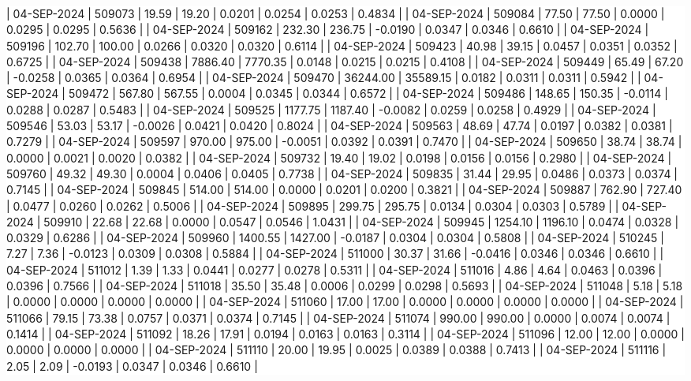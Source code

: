 | 04-SEP-2024 | 509073 | 19.59 | 19.20 | 0.0201 | 0.0254 | 0.0253 | 0.4834 |
| 04-SEP-2024 | 509084 | 77.50 | 77.50 | 0.0000 | 0.0295 | 0.0295 | 0.5636 |
| 04-SEP-2024 | 509162 | 232.30 | 236.75 | -0.0190 | 0.0347 | 0.0346 | 0.6610 |
| 04-SEP-2024 | 509196 | 102.70 | 100.00 | 0.0266 | 0.0320 | 0.0320 | 0.6114 |
| 04-SEP-2024 | 509423 | 40.98 | 39.15 | 0.0457 | 0.0351 | 0.0352 | 0.6725 |
| 04-SEP-2024 | 509438 | 7886.40 | 7770.35 | 0.0148 | 0.0215 | 0.0215 | 0.4108 |
| 04-SEP-2024 | 509449 | 65.49 | 67.20 | -0.0258 | 0.0365 | 0.0364 | 0.6954 |
| 04-SEP-2024 | 509470 | 36244.00 | 35589.15 | 0.0182 | 0.0311 | 0.0311 | 0.5942 |
| 04-SEP-2024 | 509472 | 567.80 | 567.55 | 0.0004 | 0.0345 | 0.0344 | 0.6572 |
| 04-SEP-2024 | 509486 | 148.65 | 150.35 | -0.0114 | 0.0288 | 0.0287 | 0.5483 |
| 04-SEP-2024 | 509525 | 1177.75 | 1187.40 | -0.0082 | 0.0259 | 0.0258 | 0.4929 |
| 04-SEP-2024 | 509546 | 53.03 | 53.17 | -0.0026 | 0.0421 | 0.0420 | 0.8024 |
| 04-SEP-2024 | 509563 | 48.69 | 47.74 | 0.0197 | 0.0382 | 0.0381 | 0.7279 |
| 04-SEP-2024 | 509597 | 970.00 | 975.00 | -0.0051 | 0.0392 | 0.0391 | 0.7470 |
| 04-SEP-2024 | 509650 | 38.74 | 38.74 | 0.0000 | 0.0021 | 0.0020 | 0.0382 |
| 04-SEP-2024 | 509732 | 19.40 | 19.02 | 0.0198 | 0.0156 | 0.0156 | 0.2980 |
| 04-SEP-2024 | 509760 | 49.32 | 49.30 | 0.0004 | 0.0406 | 0.0405 | 0.7738 |
| 04-SEP-2024 | 509835 | 31.44 | 29.95 | 0.0486 | 0.0373 | 0.0374 | 0.7145 |
| 04-SEP-2024 | 509845 | 514.00 | 514.00 | 0.0000 | 0.0201 | 0.0200 | 0.3821 |
| 04-SEP-2024 | 509887 | 762.90 | 727.40 | 0.0477 | 0.0260 | 0.0262 | 0.5006 |
| 04-SEP-2024 | 509895 | 299.75 | 295.75 | 0.0134 | 0.0304 | 0.0303 | 0.5789 |
| 04-SEP-2024 | 509910 | 22.68 | 22.68 | 0.0000 | 0.0547 | 0.0546 | 1.0431 |
| 04-SEP-2024 | 509945 | 1254.10 | 1196.10 | 0.0474 | 0.0328 | 0.0329 | 0.6286 |
| 04-SEP-2024 | 509960 | 1400.55 | 1427.00 | -0.0187 | 0.0304 | 0.0304 | 0.5808 |
| 04-SEP-2024 | 510245 | 7.27 | 7.36 | -0.0123 | 0.0309 | 0.0308 | 0.5884 |
| 04-SEP-2024 | 511000 | 30.37 | 31.66 | -0.0416 | 0.0346 | 0.0346 | 0.6610 |
| 04-SEP-2024 | 511012 | 1.39 | 1.33 | 0.0441 | 0.0277 | 0.0278 | 0.5311 |
| 04-SEP-2024 | 511016 | 4.86 | 4.64 | 0.0463 | 0.0396 | 0.0396 | 0.7566 |
| 04-SEP-2024 | 511018 | 35.50 | 35.48 | 0.0006 | 0.0299 | 0.0298 | 0.5693 |
| 04-SEP-2024 | 511048 | 5.18 | 5.18 | 0.0000 | 0.0000 | 0.0000 | 0.0000 |
| 04-SEP-2024 | 511060 | 17.00 | 17.00 | 0.0000 | 0.0000 | 0.0000 | 0.0000 |
| 04-SEP-2024 | 511066 | 79.15 | 73.38 | 0.0757 | 0.0371 | 0.0374 | 0.7145 |
| 04-SEP-2024 | 511074 | 990.00 | 990.00 | 0.0000 | 0.0074 | 0.0074 | 0.1414 |
| 04-SEP-2024 | 511092 | 18.26 | 17.91 | 0.0194 | 0.0163 | 0.0163 | 0.3114 |
| 04-SEP-2024 | 511096 | 12.00 | 12.00 | 0.0000 | 0.0000 | 0.0000 | 0.0000 |
| 04-SEP-2024 | 511110 | 20.00 | 19.95 | 0.0025 | 0.0389 | 0.0388 | 0.7413 |
| 04-SEP-2024 | 511116 | 2.05 | 2.09 | -0.0193 | 0.0347 | 0.0346 | 0.6610 |